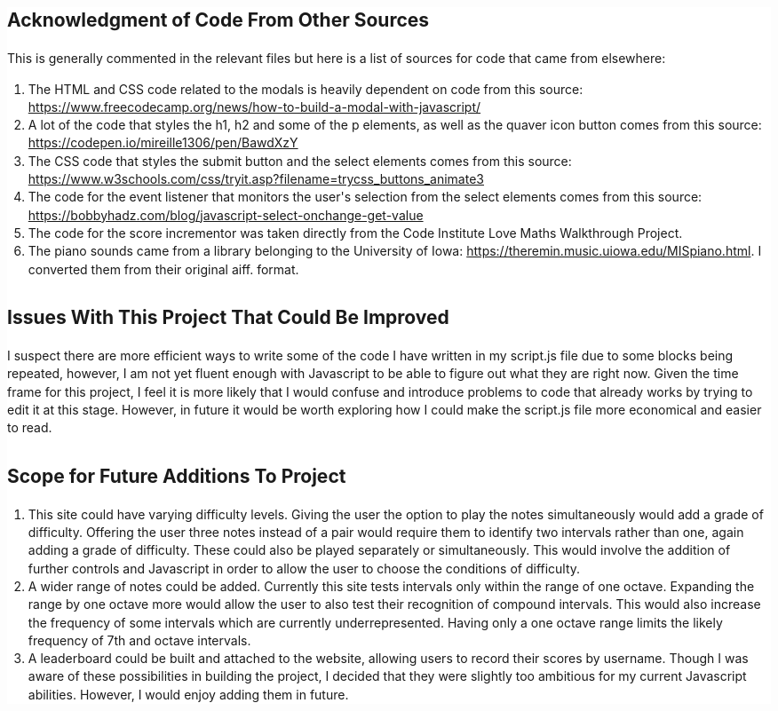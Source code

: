 
## Acknowledgment of Code From Other Sources

This is generally commented in the relevant files but here is a list of sources for code that came from elsewhere:

1. The HTML and CSS code related to the modals is heavily dependent on code from this source: https://www.freecodecamp.org/news/how-to-build-a-modal-with-javascript/
2. A lot of the code that styles the h1, h2 and some of the p elements, as well as the quaver icon button comes from this source: https://codepen.io/mireille1306/pen/BawdXzY
3. The CSS code that styles the submit button and the select elements comes from this source: https://www.w3schools.com/css/tryit.asp?filename=trycss_buttons_animate3
4. The code for the event listener that monitors the user's selection from the select elements comes from this source: https://bobbyhadz.com/blog/javascript-select-onchange-get-value
5. The code for the score incrementor was taken directly from the Code Institute Love Maths Walkthrough Project.
6. The piano sounds came from a library belonging to the University of Iowa: https://theremin.music.uiowa.edu/MISpiano.html. I converted them from their original aiff. format.

## Issues With This Project That Could Be Improved

I suspect there are more efficient ways to write some of the code I have written in my script.js file due to some blocks being repeated, however, I am not yet fluent enough with Javascript to be able to figure out what they are right now. Given the time frame for this project, I feel it is more likely that I would confuse and introduce problems to code that already works by trying to edit it at this stage. However, in future it would be worth exploring how I could make the script.js file more economical and easier to read.

## Scope for Future Additions To Project

1. This site could have varying difficulty levels. Giving the user the option to play the notes simultaneously would add a grade of difficulty. Offering the user three notes instead of a pair would require them to identify two intervals rather than one, again adding a grade of difficulty. These could also be played separately or simultaneously. This would involve the addition of further controls and Javascript in order to allow the user to choose the conditions of difficulty.
2. A wider range of notes could be added. Currently this site tests intervals only within the range of one octave. Expanding the range by one octave more would allow the user to also test their recognition of compound intervals. This would also increase the frequency of some intervals which are currently underrepresented. Having only a one octave range limits the likely frequency of 7th and octave intervals.
3. A leaderboard could be built and attached to the website, allowing users to record their scores by username.
Though I was aware of these possibilities in building the project, I decided that they were slightly too ambitious for my current Javascript abilities. However, I would enjoy adding them in future.
